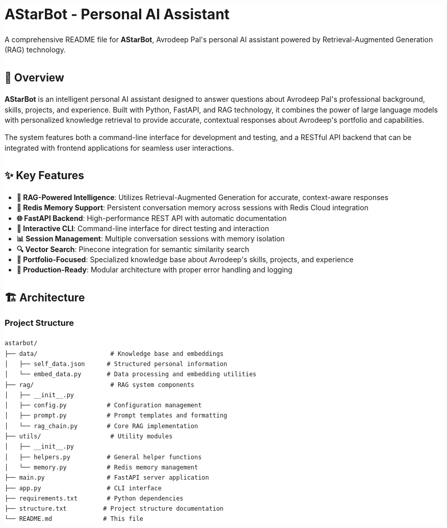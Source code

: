 # AStarBot - Personal AI Assistant

A comprehensive README file for **AStarBot**, Avrodeep Pal's personal AI assistant powered by Retrieval-Augmented Generation (RAG) technology.

## 🤖 Overview

**AStarBot** is an intelligent personal AI assistant designed to answer questions about Avrodeep Pal's professional background, skills, projects, and experience. Built with Python, FastAPI, and RAG technology, it combines the power of large language models with personalized knowledge retrieval to provide accurate, contextual responses about Avrodeep's portfolio and capabilities.

The system features both a command-line interface for development and testing, and a RESTful API backend that can be integrated with frontend applications for seamless user interactions.

## ✨ Key Features

- **🧠 RAG-Powered Intelligence**: Utilizes Retrieval-Augmented Generation for accurate, context-aware responses
- **💾 Redis Memory Support**: Persistent conversation memory across sessions with Redis Cloud integration
- **🌐 FastAPI Backend**: High-performance REST API with automatic documentation
- **💬 Interactive CLI**: Command-line interface for direct testing and interaction
- **📊 Session Management**: Multiple conversation sessions with memory isolation
- **🔍 Vector Search**: Pinecone integration for semantic similarity search
- **🎯 Portfolio-Focused**: Specialized knowledge base about Avrodeep's skills, projects, and experience
- **🚀 Production-Ready**: Modular architecture with proper error handling and logging

## 🏗️ Architecture

### Project Structure
```
astarbot/
├── data/                    # Knowledge base and embeddings
│   ├── self_data.json      # Structured personal information
│   └── embed_data.py       # Data processing and embedding utilities
├── rag/                     # RAG system components
│   ├── __init__.py
│   ├── config.py           # Configuration management
│   ├── prompt.py           # Prompt templates and formatting
│   └── rag_chain.py        # Core RAG implementation
├── utils/                   # Utility modules
│   ├── __init__.py
│   ├── helpers.py          # General helper functions
│   └── memory.py           # Redis memory management
├── main.py                 # FastAPI server application
├── app.py                  # CLI interface
├── requirements.txt        # Python dependencies
├── structure.txt          # Project structure documentation
└── README.md              # This file
```
